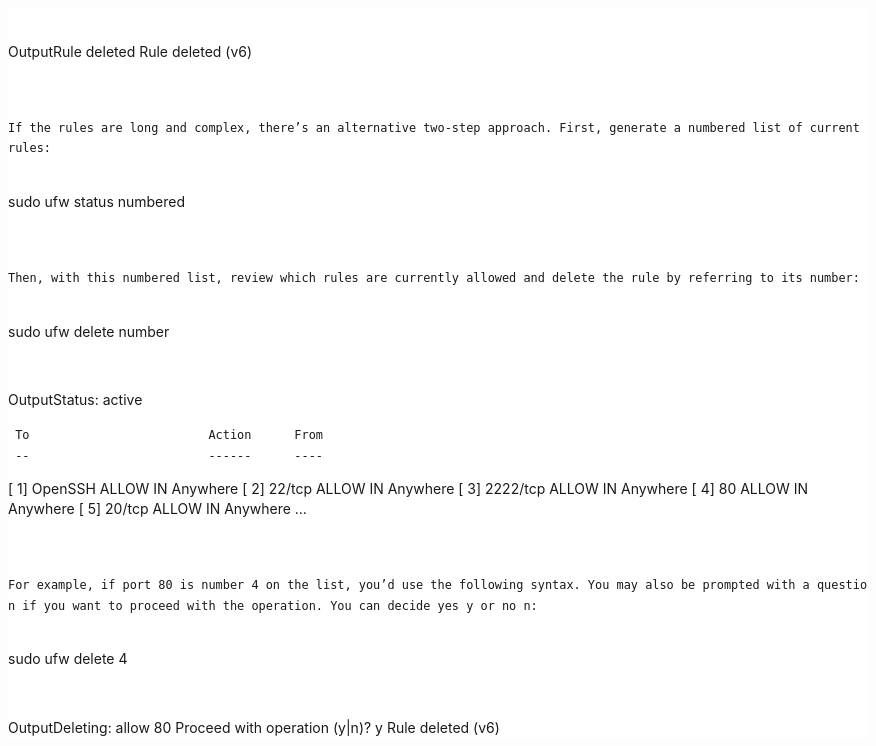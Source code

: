 
```


```
OutputRule deleted
Rule deleted (v6)

```


If the rules are long and complex, there’s an alternative two-step approach. First, generate a numbered list of current rules:


```
sudo ufw status numbered


```


Then, with this numbered list, review which rules are currently allowed and delete the rule by referring to its number:


```
sudo ufw delete number


```


```
OutputStatus: active

     To                         Action      From
     --                         ------      ----
[ 1] OpenSSH                    ALLOW IN    Anywhere
[ 2] 22/tcp                     ALLOW IN    Anywhere
[ 3] 2222/tcp                   ALLOW IN    Anywhere
[ 4] 80                         ALLOW IN    Anywhere
[ 5] 20/tcp                     ALLOW IN    Anywhere
…

```


For example, if port 80 is number 4 on the list, you’d use the following syntax. You may also be prompted with a question if you want to proceed with the operation. You can decide yes y or no n:


```
sudo ufw delete 4


```


```
OutputDeleting:
 allow 80
Proceed with operation (y|n)? y
Rule deleted (v6)

